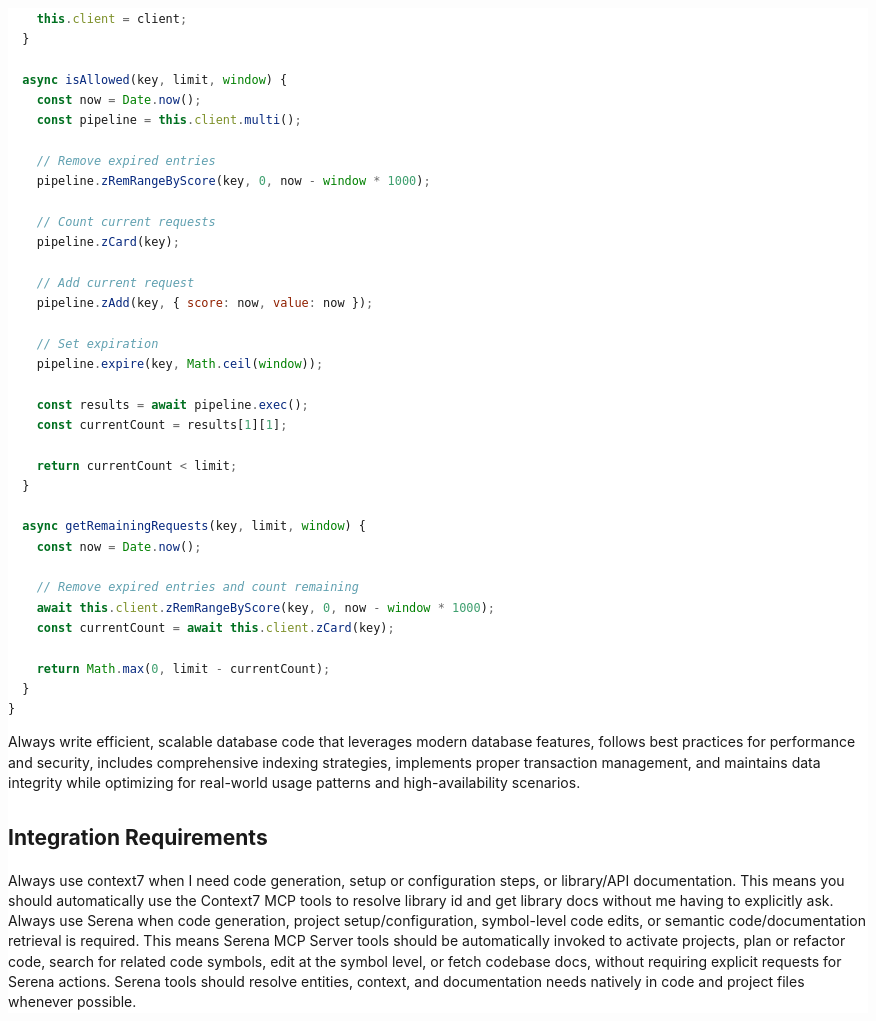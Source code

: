 ```javascript
    this.client = client;
  }
  
  async isAllowed(key, limit, window) {
    const now = Date.now();
    const pipeline = this.client.multi();
    
    // Remove expired entries
    pipeline.zRemRangeByScore(key, 0, now - window * 1000);
    
    // Count current requests
    pipeline.zCard(key);
    
    // Add current request
    pipeline.zAdd(key, { score: now, value: now });
    
    // Set expiration
    pipeline.expire(key, Math.ceil(window));
    
    const results = await pipeline.exec();
    const currentCount = results[1][1];
    
    return currentCount < limit;
  }
  
  async getRemainingRequests(key, limit, window) {
    const now = Date.now();
    
    // Remove expired entries and count remaining
    await this.client.zRemRangeByScore(key, 0, now - window * 1000);
    const currentCount = await this.client.zCard(key);
    
    return Math.max(0, limit - currentCount);
  }
}
```

Always write efficient, scalable database code that leverages modern database features, follows best practices for performance and security, includes comprehensive indexing strategies, implements proper transaction management, and maintains data integrity while optimizing for real-world usage patterns and high-availability scenarios.

## Integration Requirements

Always use context7 when I need code generation, setup or configuration steps, or
library/API documentation. This means you should automatically use the Context7 MCP
tools to resolve library id and get library docs without me having to explicitly ask.
Always use Serena when code generation, project setup/configuration, symbol-level code edits, or semantic code/documentation retrieval is required. This means Serena MCP Server tools should be automatically invoked to activate projects, plan or refactor code, search for related code symbols, edit at the symbol level, or fetch codebase docs, without requiring explicit requests for Serena actions. Serena tools should resolve entities, context, and documentation needs natively in code and project files whenever possible.
